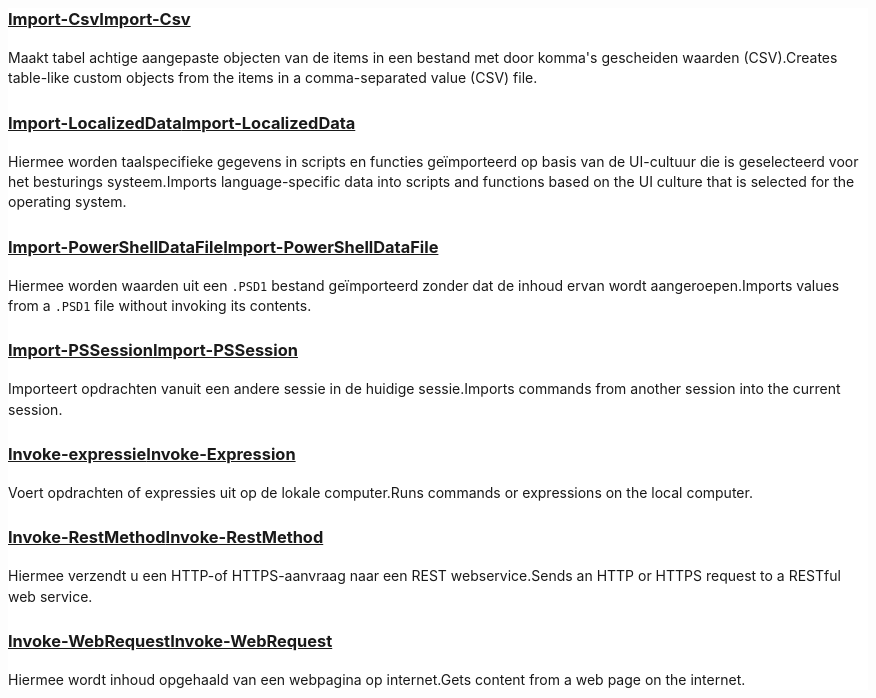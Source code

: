 ### [<span data-ttu-id="b3d14-216">Import-Csv</span><span class="sxs-lookup"><span data-stu-id="b3d14-216">Import-Csv</span></span>](Import-Csv.md)
<span data-ttu-id="b3d14-217">Maakt tabel achtige aangepaste objecten van de items in een bestand met door komma's gescheiden waarden (CSV).</span><span class="sxs-lookup"><span data-stu-id="b3d14-217">Creates table-like custom objects from the items in a comma-separated value (CSV) file.</span></span>

### [<span data-ttu-id="b3d14-218">Import-LocalizedData</span><span class="sxs-lookup"><span data-stu-id="b3d14-218">Import-LocalizedData</span></span>](Import-LocalizedData.md)
<span data-ttu-id="b3d14-219">Hiermee worden taalspecifieke gegevens in scripts en functies geïmporteerd op basis van de UI-cultuur die is geselecteerd voor het besturings systeem.</span><span class="sxs-lookup"><span data-stu-id="b3d14-219">Imports language-specific data into scripts and functions based on the UI culture that is selected for the operating system.</span></span>

### [<span data-ttu-id="b3d14-220">Import-PowerShellDataFile</span><span class="sxs-lookup"><span data-stu-id="b3d14-220">Import-PowerShellDataFile</span></span>](Import-PowerShellDataFile.md)
<span data-ttu-id="b3d14-221">Hiermee worden waarden uit een `.PSD1` bestand geïmporteerd zonder dat de inhoud ervan wordt aangeroepen.</span><span class="sxs-lookup"><span data-stu-id="b3d14-221">Imports values from a `.PSD1` file without invoking its contents.</span></span>

### [<span data-ttu-id="b3d14-222">Import-PSSession</span><span class="sxs-lookup"><span data-stu-id="b3d14-222">Import-PSSession</span></span>](Import-PSSession.md)
<span data-ttu-id="b3d14-223">Importeert opdrachten vanuit een andere sessie in de huidige sessie.</span><span class="sxs-lookup"><span data-stu-id="b3d14-223">Imports commands from another session into the current session.</span></span>

### [<span data-ttu-id="b3d14-224">Invoke-expressie</span><span class="sxs-lookup"><span data-stu-id="b3d14-224">Invoke-Expression</span></span>](Invoke-Expression.md)
<span data-ttu-id="b3d14-225">Voert opdrachten of expressies uit op de lokale computer.</span><span class="sxs-lookup"><span data-stu-id="b3d14-225">Runs commands or expressions on the local computer.</span></span>

### [<span data-ttu-id="b3d14-226">Invoke-RestMethod</span><span class="sxs-lookup"><span data-stu-id="b3d14-226">Invoke-RestMethod</span></span>](Invoke-RestMethod.md)
<span data-ttu-id="b3d14-227">Hiermee verzendt u een HTTP-of HTTPS-aanvraag naar een REST webservice.</span><span class="sxs-lookup"><span data-stu-id="b3d14-227">Sends an HTTP or HTTPS request to a RESTful web service.</span></span>

### [<span data-ttu-id="b3d14-228">Invoke-WebRequest</span><span class="sxs-lookup"><span data-stu-id="b3d14-228">Invoke-WebRequest</span></span>](Invoke-WebRequest.md)
<span data-ttu-id="b3d14-229">Hiermee wordt inhoud opgehaald van een webpagina op internet.</span><span class="sxs-lookup"><span data-stu-id="b3d14-229">Gets content from a web page on the internet.</span></span>
